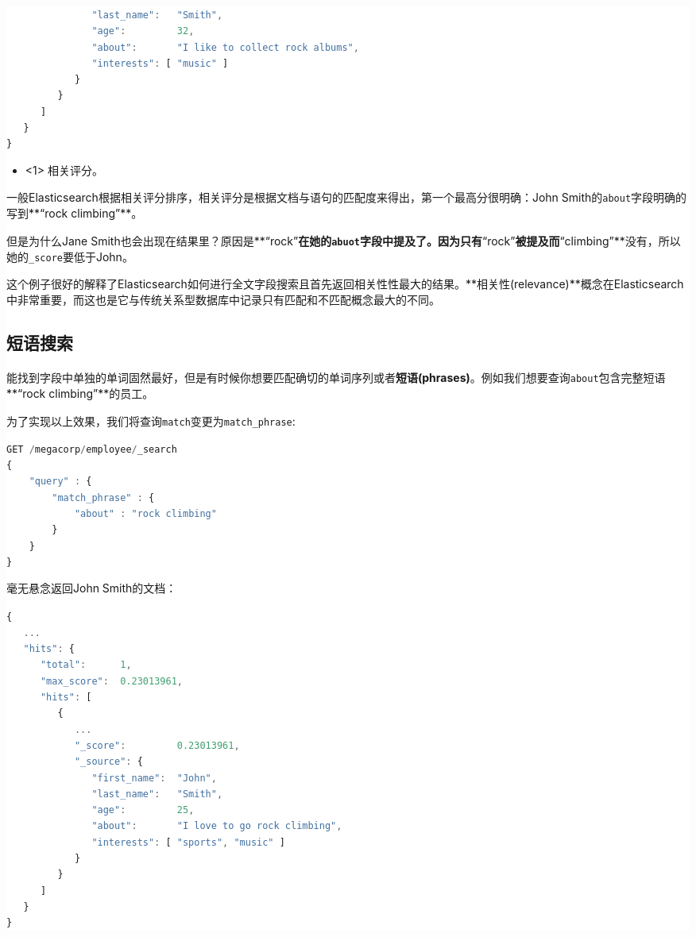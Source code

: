 ```Javascript
               "last_name":   "Smith",
               "age":         32,
               "about":       "I like to collect rock albums",
               "interests": [ "music" ]
            }
         }
      ]
   }
}
```
- <1> 相关评分。

一般Elasticsearch根据相关评分排序，相关评分是根据文档与语句的匹配度来得出，第一个最高分很明确：John Smith的`about`字段明确的写到**“rock
climbing”**。

但是为什么Jane Smith也会出现在结果里？原因是**“rock”**在她的`abuot`字段中提及了。因为只有**“rock”**被提及而**“climbing”**没有，所以她的`_score`要低于John。

这个例子很好的解释了Elasticsearch如何进行全文字段搜索且首先返回相关性性最大的结果。**相关性(relevance)**概念在Elasticsearch中非常重要，而这也是它与传统关系型数据库中记录只有匹配和不匹配概念最大的不同。

## 短语搜索
能找到字段中单独的单词固然最好，但是有时候你想要匹配确切的单词序列或者**短语(phrases)**。例如我们想要查询`about`包含完整短语**“rock climbing”**的员工。

为了实现以上效果，我们将查询`match`变更为`match_phrase`:

```Javascript
GET /megacorp/employee/_search
{
    "query" : {
        "match_phrase" : {
            "about" : "rock climbing"
        }
    }
}
```

毫无悬念返回John Smith的文档：

```Javascript
{
   ...
   "hits": {
      "total":      1,
      "max_score":  0.23013961,
      "hits": [
         {
            ...
            "_score":         0.23013961,
            "_source": {
               "first_name":  "John",
               "last_name":   "Smith",
               "age":         25,
               "about":       "I love to go rock climbing",
               "interests": [ "sports", "music" ]
            }
         }
      ]
   }
}
```
